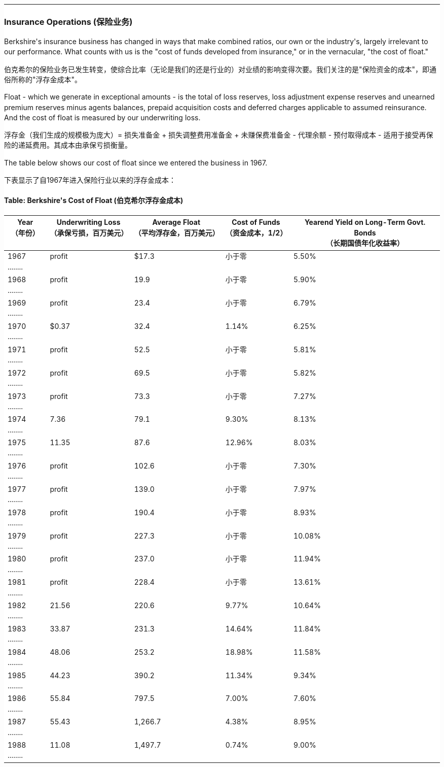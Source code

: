 
---

### Insurance Operations (保险业务)

Berkshire's insurance business has changed in ways that make combined ratios, our own or the industry's, largely irrelevant to our performance. What counts with us is the "cost of funds developed from insurance," or in the vernacular, "the cost of float."

伯克希尔的保险业务已发生转变，使综合比率（无论是我们的还是行业的）对业绩的影响变得次要。我们关注的是"保险资金的成本"，即通俗所称的"浮存金成本"。

Float - which we generate in exceptional amounts - is the total of loss reserves, loss adjustment expense reserves and unearned premium reserves minus agents balances, prepaid acquisition costs and deferred charges applicable to assumed reinsurance. And the cost of float is measured by our underwriting loss.

浮存金（我们生成的规模极为庞大）= 损失准备金 + 损失调整费用准备金 + 未赚保费准备金 - 代理余额 - 预付取得成本 - 适用于接受再保险的递延费用。其成本由承保亏损衡量。

The table below shows our cost of float since we entered the business in 1967.

下表显示了自1967年进入保险行业以来的浮存金成本：

#### Table: Berkshire's Cost of Float (伯克希尔浮存金成本)  
| **Year**<br>（年份） | **Underwriting Loss**<br>（承保亏损，百万美元） | **Average Float**<br>（平均浮存金，百万美元） | **Cost of Funds**<br>（资金成本，1/2） | **Yearend Yield on Long-Term Govt. Bonds**<br>（长期国债年化收益率） |
|----------------------|--------------------------------------------------|---------------------------------------------|----------------------------------------|---------------------------------------------|
| 1967 ........        | profit                                           | $17.3                                       | 小于零                                | 5.50%                                       |
| 1968 ........        | profit                                           | 19.9                                        | 小于零                                | 5.90%                                       |
| 1969 ........        | profit                                           | 23.4                                        | 小于零                                | 6.79%                                       |
| 1970 ........        | $0.37                                          | 32.4                                        | 1.14%                                 | 6.25%                                       |
| 1971 ........        | profit                                           | 52.5                                        | 小于零                                | 5.81%                                       |
| 1972 ........        | profit                                           | 69.5                                        | 小于零                                | 5.82%                                       |
| 1973 ........        | profit                                           | 73.3                                        | 小于零                                | 7.27%                                       |
| 1974 ........        | 7.36                                             | 79.1                                        | 9.30%                                 | 8.13%                                       |
| 1975 ........        | 11.35                                            | 87.6                                        | 12.96%                                | 8.03%                                       |
| 1976 ........        | profit                                           | 102.6                                       | 小于零                                | 7.30%                                       |
| 1977 ........        | profit                                           | 139.0                                       | 小于零                                | 7.97%                                       |
| 1978 ........        | profit                                           | 190.4                                       | 小于零                                | 8.93%                                       |
| 1979 ........        | profit                                           | 227.3                                       | 小于零                                | 10.08%                                      |
| 1980 ........        | profit                                           | 237.0                                       | 小于零                                | 11.94%                                      |
| 1981 ........        | profit                                           | 228.4                                       | 小于零                                | 13.61%                                      |
| 1982 ........        | 21.56                                            | 220.6                                       | 9.77%                                 | 10.64%                                      |
| 1983 ........        | 33.87                                            | 231.3                                       | 14.64%                                | 11.84%                                      |
| 1984 ........        | 48.06                                            | 253.2                                       | 18.98%                                | 11.58%                                      |
| 1985 ........        | 44.23                                            | 390.2                                       | 11.34%                                | 9.34%                                       |
| 1986 ........        | 55.84                                            | 797.5                                       | 7.00%                                 | 7.60%                                       |
| 1987 ........        | 55.43                                            | 1,266.7                                     | 4.38%                                 | 8.95%                                       |
| 1988 ........        | 11.08                                            | 1,497.7                                     | 0.74%                                 | 9.00%                                       |